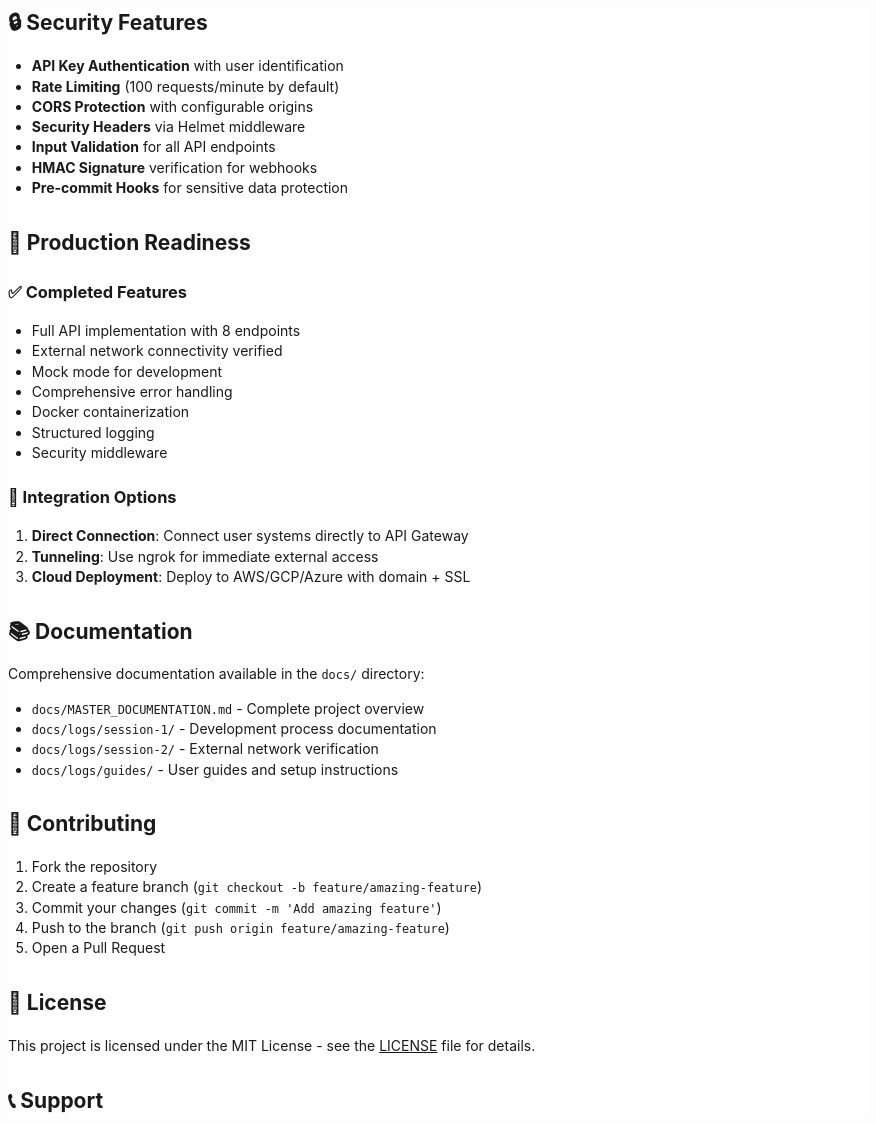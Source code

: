 ## 🔒 Security Features

- **API Key Authentication** with user identification
- **Rate Limiting** (100 requests/minute by default)
- **CORS Protection** with configurable origins
- **Security Headers** via Helmet middleware
- **Input Validation** for all API endpoints
- **HMAC Signature** verification for webhooks
- **Pre-commit Hooks** for sensitive data protection

## 🎯 Production Readiness

### ✅ Completed Features
- Full API implementation with 8 endpoints
- External network connectivity verified
- Mock mode for development
- Comprehensive error handling
- Docker containerization
- Structured logging
- Security middleware

### 🔄 Integration Options
1. **Direct Connection**: Connect user systems directly to API Gateway
2. **Tunneling**: Use ngrok for immediate external access
3. **Cloud Deployment**: Deploy to AWS/GCP/Azure with domain + SSL

## 📚 Documentation

Comprehensive documentation available in the `docs/` directory:
- `docs/MASTER_DOCUMENTATION.md` - Complete project overview
- `docs/logs/session-1/` - Development process documentation
- `docs/logs/session-2/` - External network verification
- `docs/logs/guides/` - User guides and setup instructions

## 🤝 Contributing

1. Fork the repository
2. Create a feature branch (`git checkout -b feature/amazing-feature`)
3. Commit your changes (`git commit -m 'Add amazing feature'`)
4. Push to the branch (`git push origin feature/amazing-feature`)
5. Open a Pull Request

## 📄 License

This project is licensed under the MIT License - see the [LICENSE](LICENSE) file for details.

## 📞 Support
